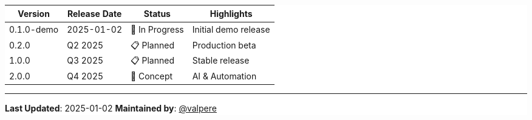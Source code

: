 | Version | Release Date | Status | Highlights |
|---------|--------------|--------|------------|
| 0.1.0-demo | 2025-01-02 | 🚧 In Progress | Initial demo release |
| 0.2.0 | Q2 2025 | 📋 Planned | Production beta |
| 1.0.0 | Q3 2025 | 📋 Planned | Stable release |
| 2.0.0 | Q4 2025 | 💭 Concept | AI & Automation |

---

**Last Updated**: 2025-01-02
**Maintained by**: [@valpere](https://github.com/valpere)
